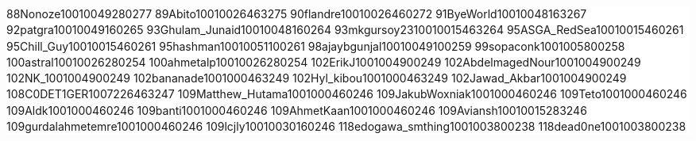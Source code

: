 <tr><td>88</td><td>Nonoze</td><td>100</td><td>100</td><td>49</td><td>28</td><td>0</td><th>277</th></tr>
<tr><td>89</td><td>Abito</td><td>100</td><td>100</td><td>26</td><td>46</td><td>3</td><th>275</th></tr>
<tr><td>90</td><td>flandre</td><td>100</td><td>100</td><td>26</td><td>46</td><td>0</td><th>272</th></tr>
<tr><td>91</td><td>ByeWorld</td><td>100</td><td>100</td><td>48</td><td>16</td><td>3</td><th>267</th></tr>
<tr><td>92</td><td>patgra</td><td>100</td><td>100</td><td>49</td><td>16</td><td>0</td><th>265</th></tr>
<tr><td>93</td><td>Ghulam_Junaid</td><td>100</td><td>100</td><td>48</td><td>16</td><td>0</td><th>264</th></tr>
<tr><td>93</td><td>mkgursoy23</td><td>100</td><td>100</td><td>15</td><td>46</td><td>3</td><th>264</th></tr>
<tr><td>95</td><td>ASGA_RedSea</td><td>100</td><td>100</td><td>15</td><td>46</td><td>0</td><th>261</th></tr>
<tr><td>95</td><td>Chill_Guy</td><td>100</td><td>100</td><td>15</td><td>46</td><td>0</td><th>261</th></tr>
<tr><td>95</td><td>hashman</td><td>100</td><td>100</td><td>51</td><td>10</td><td>0</td><th>261</th></tr>
<tr><td>98</td><td>ajaybgunjal</td><td>100</td><td>100</td><td>49</td><td>10</td><td>0</td><th>259</th></tr>
<tr><td>99</td><td>sopaconk</td><td>100</td><td>100</td><td>58</td><td>0</td><td>0</td><th>258</th></tr>
<tr><td>100</td><td>astral</td><td>100</td><td>100</td><td>26</td><td>28</td><td>0</td><th>254</th></tr>
<tr><td>100</td><td>ahmetalp</td><td>100</td><td>100</td><td>26</td><td>28</td><td>0</td><th>254</th></tr>
<tr><td>102</td><td>ErikJ</td><td>100</td><td>100</td><td>49</td><td>0</td><td>0</td><th>249</th></tr>
<tr><td>102</td><td>AbdelmagedNour</td><td>100</td><td>100</td><td>49</td><td>0</td><td>0</td><th>249</th></tr>
<tr><td>102</td><td>NK_</td><td>100</td><td>100</td><td>49</td><td>0</td><td>0</td><th>249</th></tr>
<tr><td>102</td><td>bananade</td><td>100</td><td>100</td><td>0</td><td>46</td><td>3</td><th>249</th></tr>
<tr><td>102</td><td>Hyl_kibou</td><td>100</td><td>100</td><td>0</td><td>46</td><td>3</td><th>249</th></tr>
<tr><td>102</td><td>Jawad_Akbar</td><td>100</td><td>100</td><td>49</td><td>0</td><td>0</td><th>249</th></tr>
<tr><td>108</td><td>C0DET1GER</td><td>100</td><td>72</td><td>26</td><td>46</td><td>3</td><th>247</th></tr>
<tr><td>109</td><td>Matthew_Hutama</td><td>100</td><td>100</td><td>0</td><td>46</td><td>0</td><th>246</th></tr>
<tr><td>109</td><td>JakubWoxniak</td><td>100</td><td>100</td><td>0</td><td>46</td><td>0</td><th>246</th></tr>
<tr><td>109</td><td>Teto</td><td>100</td><td>100</td><td>0</td><td>46</td><td>0</td><th>246</th></tr>
<tr><td>109</td><td>Aldk</td><td>100</td><td>100</td><td>0</td><td>46</td><td>0</td><th>246</th></tr>
<tr><td>109</td><td>banti</td><td>100</td><td>100</td><td>0</td><td>46</td><td>0</td><th>246</th></tr>
<tr><td>109</td><td>AhmetKaan</td><td>100</td><td>100</td><td>0</td><td>46</td><td>0</td><th>246</th></tr>
<tr><td>109</td><td>Aviansh</td><td>100</td><td>100</td><td>15</td><td>28</td><td>3</td><th>246</th></tr>
<tr><td>109</td><td>gurdalahmetemre</td><td>100</td><td>100</td><td>0</td><td>46</td><td>0</td><th>246</th></tr>
<tr><td>109</td><td>lcjly</td><td>100</td><td>100</td><td>30</td><td>16</td><td>0</td><th>246</th></tr>
<tr><td>118</td><td>edogawa_smthing</td><td>100</td><td>100</td><td>38</td><td>0</td><td>0</td><th>238</th></tr>
<tr><td>118</td><td>dead0ne</td><td>100</td><td>100</td><td>38</td><td>0</td><td>0</td><th>238</th></tr>